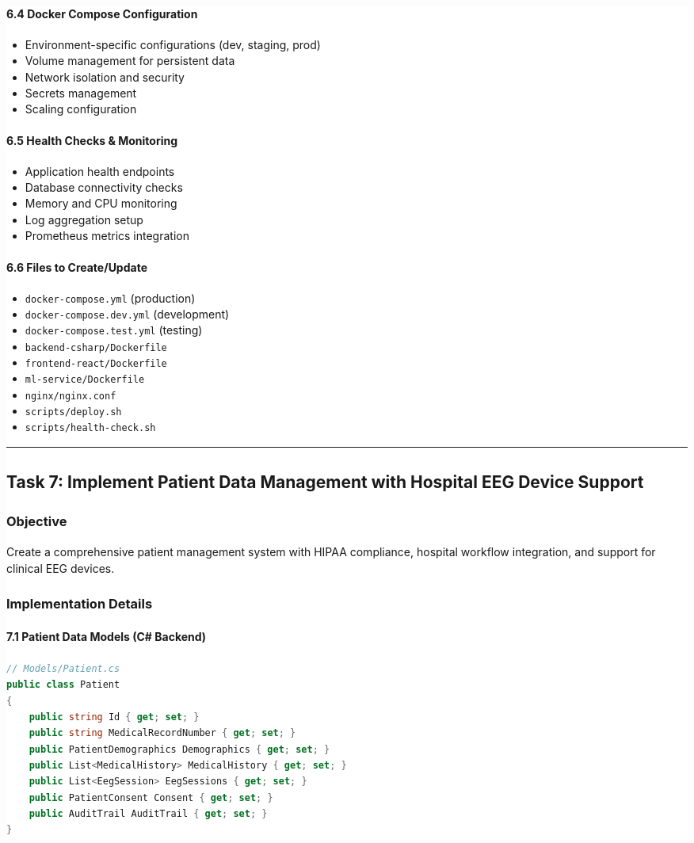 #### 6.4 Docker Compose Configuration
- Environment-specific configurations (dev, staging, prod)
- Volume management for persistent data
- Network isolation and security
- Secrets management
- Scaling configuration

#### 6.5 Health Checks & Monitoring
- Application health endpoints
- Database connectivity checks
- Memory and CPU monitoring
- Log aggregation setup
- Prometheus metrics integration

#### 6.6 Files to Create/Update
- `docker-compose.yml` (production)
- `docker-compose.dev.yml` (development)
- `docker-compose.test.yml` (testing)
- `backend-csharp/Dockerfile`
- `frontend-react/Dockerfile`
- `ml-service/Dockerfile`
- `nginx/nginx.conf`
- `scripts/deploy.sh`
- `scripts/health-check.sh`

---

## Task 7: Implement Patient Data Management with Hospital EEG Device Support

### Objective
Create a comprehensive patient management system with HIPAA compliance, hospital workflow integration, and support for clinical EEG devices.

### Implementation Details

#### 7.1 Patient Data Models (C# Backend)
```csharp
// Models/Patient.cs
public class Patient
{
    public string Id { get; set; }
    public string MedicalRecordNumber { get; set; }
    public PatientDemographics Demographics { get; set; }
    public List<MedicalHistory> MedicalHistory { get; set; }
    public List<EegSession> EegSessions { get; set; }
    public PatientConsent Consent { get; set; }
    public AuditTrail AuditTrail { get; set; }
}
```
